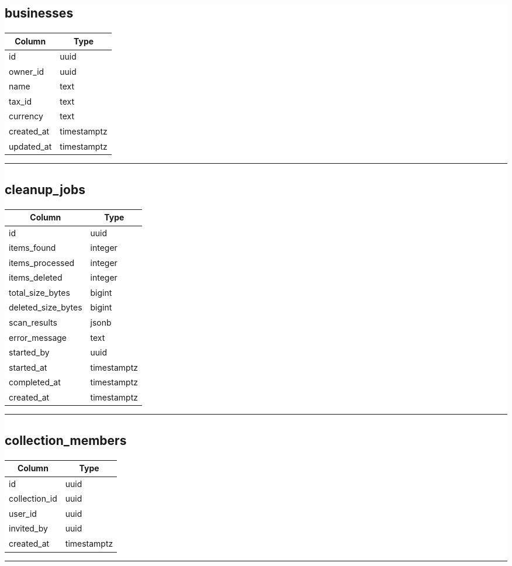
## businesses

| Column | Type |
|--------|------|
| id | uuid |
| owner_id | uuid |
| name | text |
| tax_id | text |
| currency | text |
| created_at | timestamptz |
| updated_at | timestamptz |

---

## cleanup_jobs

| Column | Type |
|--------|------|
| id | uuid |
| items_found | integer |
| items_processed | integer |
| items_deleted | integer |
| total_size_bytes | bigint |
| deleted_size_bytes | bigint |
| scan_results | jsonb |
| error_message | text |
| started_by | uuid |
| started_at | timestamptz |
| completed_at | timestamptz |
| created_at | timestamptz |

---

## collection_members

| Column | Type |
|--------|------|
| id | uuid |
| collection_id | uuid |
| user_id | uuid |
| invited_by | uuid |
| created_at | timestamptz |

---